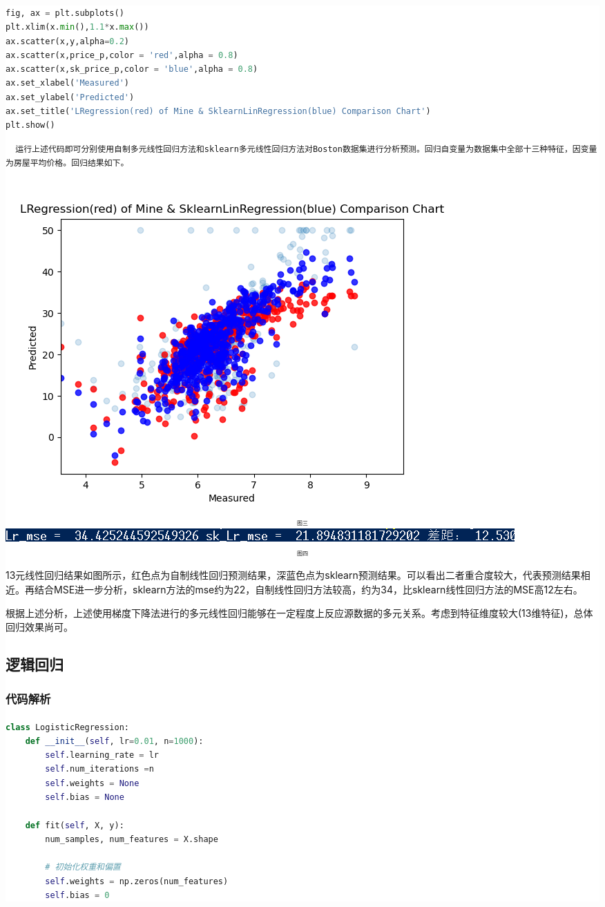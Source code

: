 ```python
fig, ax = plt.subplots()
plt.xlim(x.min(),1.1*x.max())
ax.scatter(x,y,alpha=0.2)
ax.scatter(x,price_p,color = 'red',alpha = 0.8)
ax.scatter(x,sk_price_p,color = 'blue',alpha = 0.8)
ax.set_xlabel('Measured')
ax.set_ylabel('Predicted')
ax.set_title('LRegression(red) of Mine & SklearnLinRegression(blue) Comparison Chart')
plt.show()
```
      运行上述代码即可分别使用自制多元线性回归方法和sklearn多元线性回归方法对Boston数据集进行分析预测。回归自变量为数据集中全部十三种特征，因变量为房屋平均价格。回归结果如下。
<img src="./1-3.png" alt="chart" >
<center><span style="font-size: 8px;">图三</span></center>
<img src="./1-4.png" alt="res" >
<center><span style="font-size: 8px;">图四</span></center>
<p>13元线性回归结果如图所示，红色点为自制线性回归预测结果，深蓝色点为sklearn预测结果。可以看出二者重合度较大，代表预测结果相近。再结合MSE进一步分析，sklearn方法的mse约为22，自制线性回归方法较高，约为34，比sklearn线性回归方法的MSE高12左右。</p>
<p>根据上述分析，上述使用梯度下降法进行的多元线性回归能够在一定程度上反应源数据的多元关系。考虑到特征维度较大(13维特征)，总体回归效果尚可。</p>

## 逻辑回归

### 代码解析
```python
class LogisticRegression:
    def __init__(self, lr=0.01, n=1000):
        self.learning_rate = lr
        self.num_iterations =n 
        self.weights = None
        self.bias = None

    def fit(self, X, y):
        num_samples, num_features = X.shape

        # 初始化权重和偏置
        self.weights = np.zeros(num_features)
        self.bias = 0
```